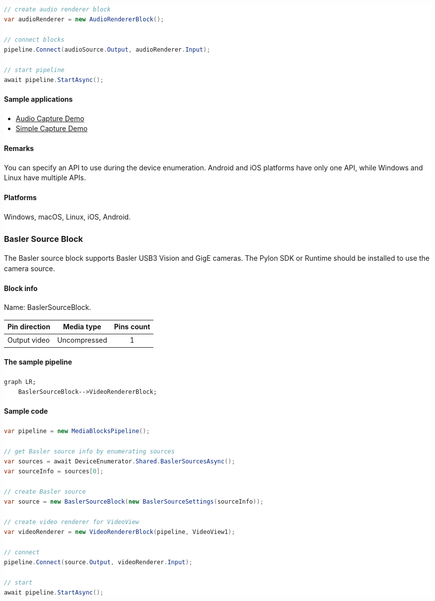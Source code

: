 ```csharp
// create audio renderer block  
var audioRenderer = new AudioRendererBlock();

// connect blocks
pipeline.Connect(audioSource.Output, audioRenderer.Input);

// start pipeline
await pipeline.StartAsync();
```

#### Sample applications

- [Audio Capture Demo](https://github.com/visioforge/.Net-SDK-s-samples/tree/master/Media%20Blocks%20SDK/WPF/CSharp/Audio%20Capture%20Demo)
- [Simple Capture Demo](https://github.com/visioforge/.Net-SDK-s-samples/tree/master/Media%20Blocks%20SDK/WPF/CSharp/Simple%20Capture%20Demo)

#### Remarks

You can specify an API to use during the device enumeration. Android and iOS platforms have only one API, while Windows and Linux have multiple APIs.

#### Platforms

Windows, macOS, Linux, iOS, Android.

### Basler Source Block

The Basler source block supports Basler USB3 Vision and GigE cameras.
The Pylon SDK or Runtime should be installed to use the camera source.

#### Block info

Name: BaslerSourceBlock.

| Pin direction   |      Media type      | Pins count  |
|-----------------|:--------------------:|:-----------:|
| Output video    |     Uncompressed     |      1      |

#### The sample pipeline

```mermaid
graph LR;
    BaslerSourceBlock-->VideoRendererBlock;
```

#### Sample code

```csharp
var pipeline = new MediaBlocksPipeline();

// get Basler source info by enumerating sources
var sources = await DeviceEnumerator.Shared.BaslerSourcesAsync();
var sourceInfo = sources[0];

// create Basler source    
var source = new BaslerSourceBlock(new BaslerSourceSettings(sourceInfo));

// create video renderer for VideoView
var videoRenderer = new VideoRendererBlock(pipeline, VideoView1);

// connect
pipeline.Connect(source.Output, videoRenderer.Input);

// start
await pipeline.StartAsync();
```